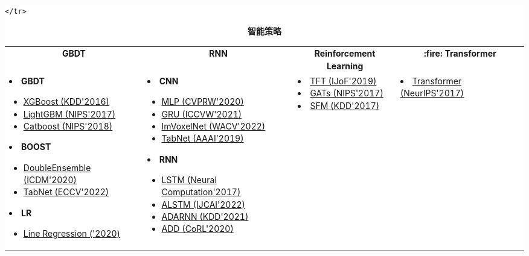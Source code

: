     </tr>
  </tbody>
</table>

<div align="center">
  <b>智能策略</b>
</div>
<table align="center">
  <tbody>
    <tr align="center" valign="middle">
      <td>
        <b>GBDT</b>
      </td>
      <td>
        <b>RNN</b>
      </td>
      <td>
        <b>Reinforcement Learning</b>
      </td>
      <td>
        <b>:fire: Transformer</b>
      </td>
    </tr>
    <tr valign="top">
      <td>
        <li><b>GBDT</b></li>
        <ul>
            <li><a href="pytrader/strategies/benchmarks/XGBoost">XGBoost (KDD'2016)</a></li>
            <li><a href="pytrader/strategies/benchmarks/LightGBM">LightGBM (NIPS'2017)</a></li>
            <li><a href="">Catboost (NIPS'2018)</a></li>
        </ul>
        <li><b>BOOST</b></li>
        <ul>
            <li><a href="">DoubleEnsemble (ICDM'2020)</a></li>
            <li><a href="">TabNet (ECCV'2022)</a></li>
        </ul>
        <li><b>LR</b></li>
        <ul>
            <li><a href="pytrader/strategies/benchmarks/Linear"> Line Regression ('2020)</a></li>
        </ul>
      </td>
      <td>
        <li><b>CNN</b></li>
        <ul>
          <li><a href="pytrader/strategies/benchmarks/MLP">MLP (CVPRW'2020)</a></li>
          <li><a href="">GRU (ICCVW'2021)</a></li>
          <li><a href="">ImVoxelNet (WACV'2022)</a></li>
          <li><a href="">TabNet (AAAI'2019)</a></li>
        </ul>
        <li><b>RNN</b></li>
        <ul>
          <li><a href="pytrader/strategies/benchmarks/LSTM">LSTM (Neural Computation'2017)</a></li>
          <li><a href="">ALSTM (IJCAI'2022)</a></li>
          <li><a href="">ADARNN (KDD'2021)</a></li>
          <li><a href="">ADD (CoRL'2020)</a></li>
        </ul>
      </td>
      <td>
          <li><a href="pytrader/strategies/benchmarks/TFT">TFT (IJoF'2019)</a></li>
          <li><a href="">GATs (NIPS'2017)</a></li>
          <li><a href="">SFM (KDD'2017)</a></li>
      </td>
      <td>
          <li><a href="pytrader/strategies/benchmarks/Transformer">Transformer (NeurIPS'2017)</a></li>